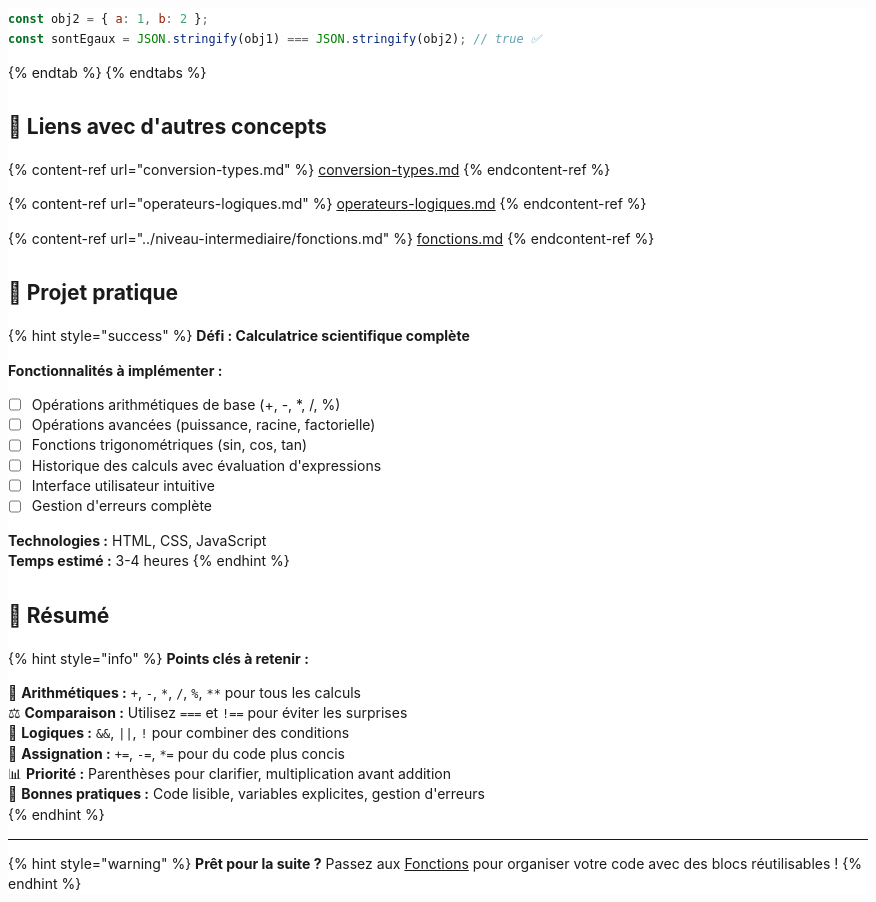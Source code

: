 ```javascript
const obj2 = { a: 1, b: 2 };
const sontEgaux = JSON.stringify(obj1) === JSON.stringify(obj2); // true ✅
```
{% endtab %}
{% endtabs %}

## 🔗 Liens avec d'autres concepts

{% content-ref url="conversion-types.md" %}
[conversion-types.md](conversion-types.md)
{% endcontent-ref %}

{% content-ref url="operateurs-logiques.md" %}
[operateurs-logiques.md](operateurs-logiques.md)
{% endcontent-ref %}

{% content-ref url="../niveau-intermediaire/fonctions.md" %}
[fonctions.md](../niveau-intermediaire/fonctions.md)
{% endcontent-ref %}

## 🚀 Projet pratique

{% hint style="success" %}
**Défi : Calculatrice scientifique complète**

**Fonctionnalités à implémenter :**
- [ ] Opérations arithmétiques de base (+, -, *, /, %)
- [ ] Opérations avancées (puissance, racine, factorielle)
- [ ] Fonctions trigonométriques (sin, cos, tan)
- [ ] Historique des calculs avec évaluation d'expressions
- [ ] Interface utilisateur intuitive
- [ ] Gestion d'erreurs complète

**Technologies :** HTML, CSS, JavaScript  
**Temps estimé :** 3-4 heures
{% endhint %}

## 🎯 Résumé

{% hint style="info" %}
**Points clés à retenir :**

🧮 **Arithmétiques :** `+`, `-`, `*`, `/`, `%`, `**` pour tous les calculs  
⚖️ **Comparaison :** Utilisez `===` et `!==` pour éviter les surprises  
🔗 **Logiques :** `&&`, `||`, `!` pour combiner des conditions  
📝 **Assignation :** `+=`, `-=`, `*=` pour du code plus concis  
📊 **Priorité :** Parenthèses pour clarifier, multiplication avant addition  
🎯 **Bonnes pratiques :** Code lisible, variables explicites, gestion d'erreurs  
{% endhint %}

---

{% hint style="warning" %}
**Prêt pour la suite ?** Passez aux [Fonctions](../niveau-intermediaire/fonctions.md) pour organiser votre code avec des blocs réutilisables !
{% endhint %}
